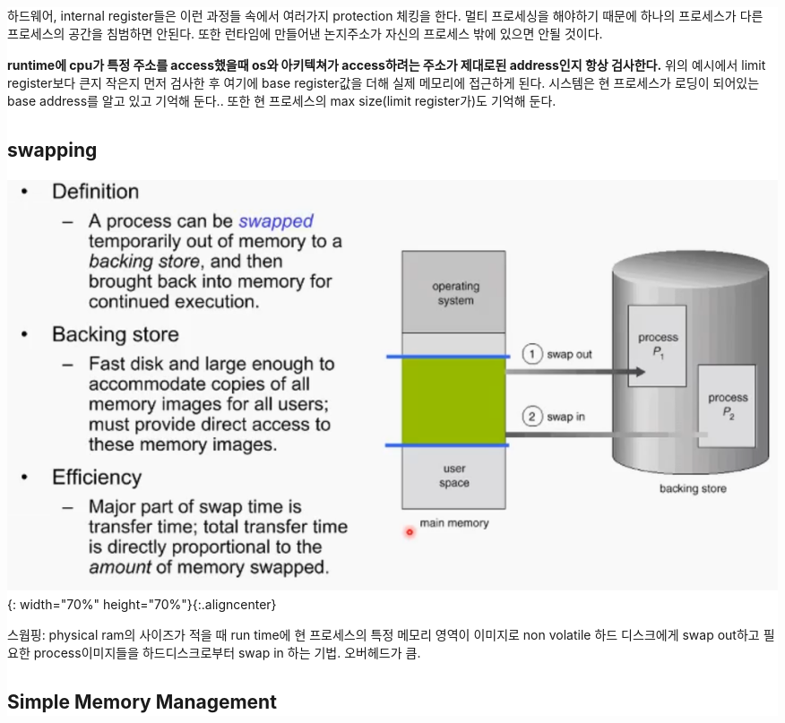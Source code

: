 하드웨어, internal register들은 이런 과정들 속에서 여러가지 protection 체킹을 한다. 멀티 프로세싱을 해야하기 때문에 하나의 프로세스가 다른 프로세스의 공간을 침범하면 안된다. 또한 런타임에 만들어낸 논지주소가 자신의 프로세스 밖에 있으면 안될 것이다.

**runtime에 cpu가 특정 주소를 access했을때 os와 아키텍쳐가 access하려는 주소가 제대로된 address인지 항상 검사한다.** 위의 예시에서 limit register보다 큰지 작은지 먼저 검사한 후 여기에 base register값을 더해 실제 메모리에 접근하게 된다. 시스템은 현 프로세스가 로딩이 되어있는 base address를 알고 있고 기억해 둔다.. 또한 현 프로세스의 max size(limit register가)도 기억해 둔다.

## **swapping**

![Untitled](/assets/img/L8-Memory%20%20b2966/Untitled%205.png){: width="70%" height="70%"}{:.aligncenter}

스웝핑: physical ram의 사이즈가 적을 때 run time에 현 프로세스의 특정 메모리 영역이 이미지로 non volatile 하드 디스크에게 swap out하고 필요한 process이미지들을 하드디스크로부터 swap in 하는 기법. 오버헤드가 큼.

## **Simple Memory Management**
